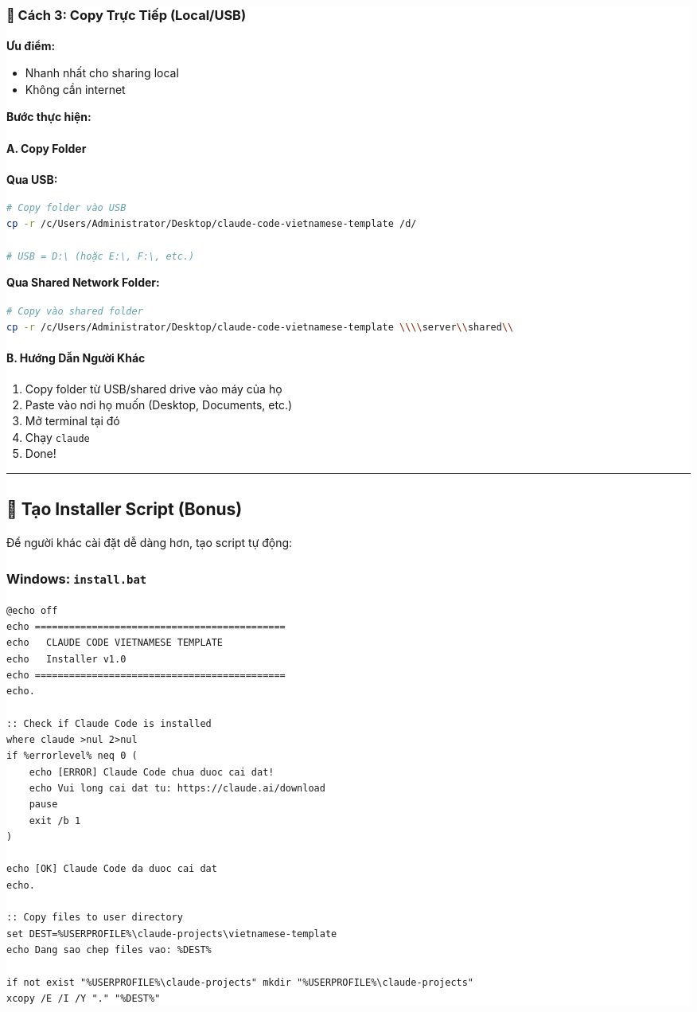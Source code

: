 
### 💾 Cách 3: Copy Trực Tiếp (Local/USB)

**Ưu điểm:**
- Nhanh nhất cho sharing local
- Không cần internet

**Bước thực hiện:**

#### A. Copy Folder

**Qua USB:**
```bash
# Copy folder vào USB
cp -r /c/Users/Administrator/Desktop/claude-code-vietnamese-template /d/

# USB = D:\ (hoặc E:\, F:\, etc.)
```

**Qua Shared Network Folder:**
```bash
# Copy vào shared folder
cp -r /c/Users/Administrator/Desktop/claude-code-vietnamese-template \\\\server\\shared\\
```

#### B. Hướng Dẫn Người Khác

1. Copy folder từ USB/shared drive vào máy của họ
2. Paste vào nơi họ muốn (Desktop, Documents, etc.)
3. Mở terminal tại đó
4. Chạy `claude`
5. Done!

---

## 🎁 Tạo Installer Script (Bonus)

Để người khác cài đặt dễ dàng hơn, tạo script tự động:

### Windows: `install.bat`

```batch
@echo off
echo ============================================
echo   CLAUDE CODE VIETNAMESE TEMPLATE
echo   Installer v1.0
echo ============================================
echo.

:: Check if Claude Code is installed
where claude >nul 2>nul
if %errorlevel% neq 0 (
    echo [ERROR] Claude Code chua duoc cai dat!
    echo Vui long cai dat tu: https://claude.ai/download
    pause
    exit /b 1
)

echo [OK] Claude Code da duoc cai dat
echo.

:: Copy files to user directory
set DEST=%USERPROFILE%\claude-projects\vietnamese-template
echo Dang sao chep files vao: %DEST%

if not exist "%USERPROFILE%\claude-projects" mkdir "%USERPROFILE%\claude-projects"
xcopy /E /I /Y "." "%DEST%"
```
